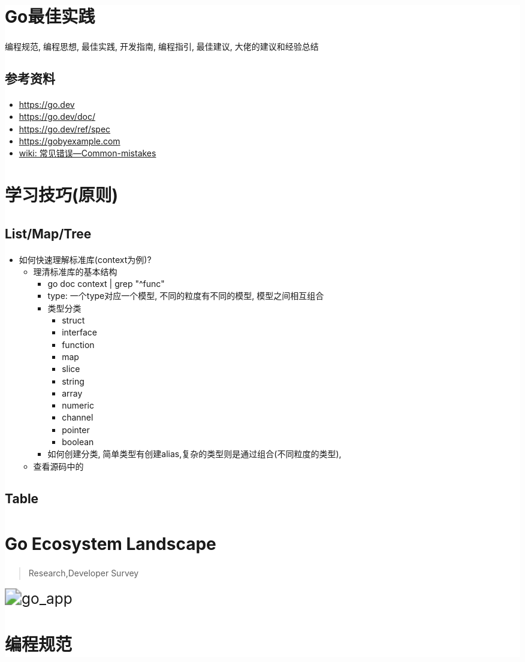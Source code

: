 # Go最佳实践

编程规范, 编程思想, 最佳实践, 开发指南, 编程指引, 最佳建议, 大佬的建议和经验总结

## 参考资料

- https://go.dev
- https://go.dev/doc/
- https://go.dev/ref/spec
- https://gobyexample.com
- [wiki: 常见错误—Common-mistakes](https://github.com/golang/go/wiki/CommonMistakes)

# 学习技巧(原则)

## List/Map/Tree

- 如何快速理解标准库(context为例)?
    - 理清标准库的基本结构
        - go doc context | grep "^func"
        - type: 一个type对应一个模型, 不同的粒度有不同的模型, 模型之间相互组合
        - 类型分类
            - struct
            - interface
            - function
            - map
            - slice
            - string
            - array
            - numeric
            - channel
            - pointer
            - boolean
        - 如何创建分类, 简单类型有创建alias,复杂的类型则是通过组合(不同粒度的类型),
    - 查看源码中的



## Table

# Go Ecosystem Landscape

> Research,Developer Survey

<img src="https://wwfyde.oss-cn-hangzhou.aliyuncs.com/images/202309011119444.svg" alt="go_app" style="zoom:175%;" />

# 编程规范
